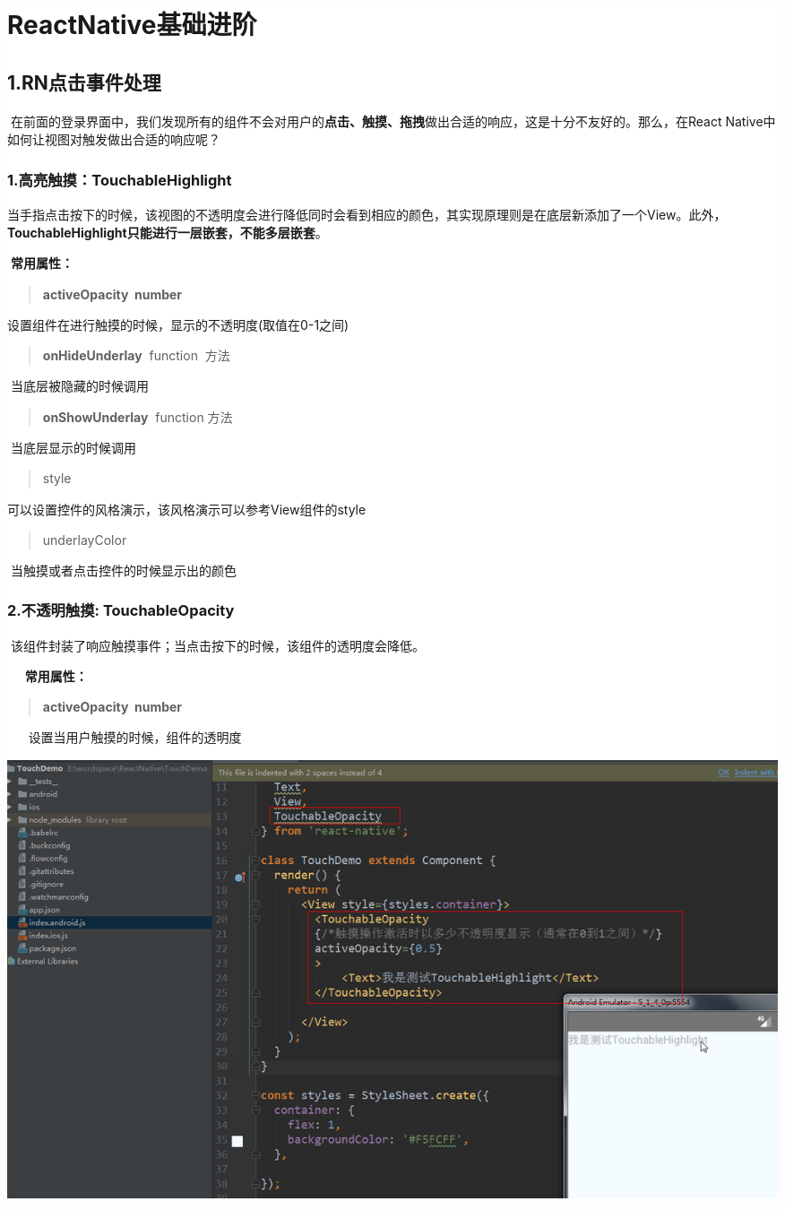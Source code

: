 # ReactNative基础进阶

## 1.RN点击事件处理

 在前面的登录界面中，我们发现所有的组件不会对用户的**点击、触摸、拖拽**做出合适的响应，这是十分不友好的。那么，在React Native中如何让视图对触发做出合适的响应呢？

### 1.**高亮触摸：TouchableHighlight**

当手指点击按下的时候，该视图的不透明度会进行降低同时会看到相应的颜色，其实现原理则是在底层新添加了一个View。此外，**TouchableHighlight只能进行一层嵌套，不能多层嵌套**。

 **常用属性：**

> **activeOpacity  number**

设置组件在进行触摸的时候，显示的不透明度(取值在0-1之间)

> **onHideUnderlay**  function  方法

 当底层被隐藏的时候调用

> **onShowUnderlay**  function 方法

 当底层显示的时候调用

> style  

可以设置控件的风格演示，该风格演示可以参考View组件的style

> underlayColor 

 当触摸或者点击控件的时候显示出的颜色

### 2.不透明触摸:  TouchableOpacity

 该组件封装了响应触摸事件；当点击按下的时候，该组件的透明度会降低。

     **常用属性：**

> **activeOpacity  number**  

      设置当用户触摸的时候，组件的透明度

![](1.png)
